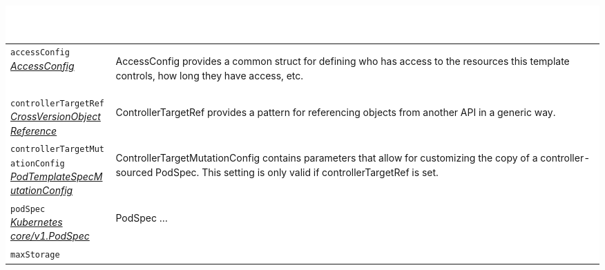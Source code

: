 <td>
<br/>
<br/>
<table>
<tr>
<td>
<code>accessConfig</code><br/>
<em>
<a href="#crds.wizardofoz.co/v1alpha1.AccessConfig">
AccessConfig
</a>
</em>
</td>
<td>
<p>AccessConfig provides a common struct for defining who has access to the resources this
template controls, how long they have access, etc.</p>
</td>
</tr>
<tr>
<td>
<code>controllerTargetRef</code><br/>
<em>
<a href="#crds.wizardofoz.co/v1alpha1.CrossVersionObjectReference">
CrossVersionObjectReference
</a>
</em>
</td>
<td>
<p>ControllerTargetRef provides a pattern for referencing objects from another API in a generic way.</p>
</td>
</tr>
<tr>
<td>
<code>controllerTargetMutationConfig</code><br/>
<em>
<a href="#crds.wizardofoz.co/v1alpha1.PodTemplateSpecMutationConfig">
PodTemplateSpecMutationConfig
</a>
</em>
</td>
<td>
<p>ControllerTargetMutationConfig contains parameters that allow for customizing the copy of a
controller-sourced PodSpec. This setting is only valid if controllerTargetRef is set.</p>
</td>
</tr>
<tr>
<td>
<code>podSpec</code><br/>
<em>
<a href="https://v1-18.docs.kubernetes.io/docs/reference/generated/kubernetes-api/v1.18/#podspec-v1-core">
Kubernetes core/v1.PodSpec
</a>
</em>
</td>
<td>
<p>PodSpec &hellip;</p>
</td>
</tr>
<tr>
<td>
<code>maxStorage</code><br/>
<em>